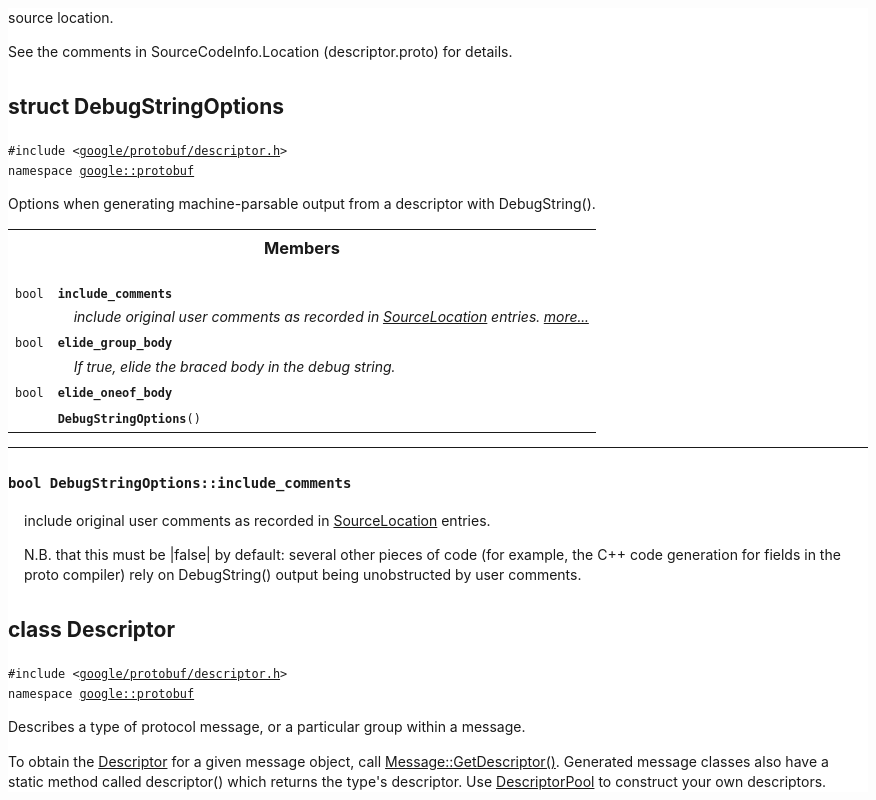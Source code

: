 source location. </p><p>See the comments in SourceCodeInfo.Location (descriptor.proto) for details. </p>
</div><h2 id="DebugStringOptions">struct DebugStringOptions</h2><p><code>#include &lt;<a href="#">google/protobuf/descriptor.h</a>&gt;<br>namespace <a href="#google.protobuf">google::protobuf</a></code></p><p>Options when generating machine-parsable output from a descriptor with DebugString(). </p><table><tr><th colspan="2"><h3 style="margin-top: 4px">Members</h3></th></tr><tr><td style="border-right-width: 0px; text-align: right;"><code>bool</code></td><td style="border-left-width: 0px"id="DebugStringOptions.include_comments"><div style="padding-left: 16px; text-indent: -16px"><code><b>include_comments</b></code></div><div style="font-style: italic; margin-top: 4px; margin-left: 16px;">include original user comments as recorded in <a href='#SourceLocation'>SourceLocation</a> entries.  <a href="#DebugStringOptions.include_comments.details">more...</a></div></td></tr><tr><td style="border-right-width: 0px; text-align: right;"><code>bool</code></td><td style="border-left-width: 0px"id="DebugStringOptions.elide_group_body"><div style="padding-left: 16px; text-indent: -16px"><code><b>elide_group_body</b></code></div><div style="font-style: italic; margin-top: 4px; margin-left: 16px;">If true, elide the braced body in the debug string. </div></td></tr><tr><td style="border-right-width: 0px; text-align: right;"><code>bool</code></td><td style="border-left-width: 0px"id="DebugStringOptions.elide_oneof_body"><div style="padding-left: 16px; text-indent: -16px"><code><b>elide_oneof_body</b></code></div></td></tr><tr><td style="border-right-width: 0px; text-align: right;"><code></code></td><td style="border-left-width: 0px"id="DebugStringOptions.DebugStringOptions"><div style="padding-left: 16px; text-indent: -16px"><code><b>DebugStringOptions</b>()</code></div></td></tr></table> <hr><h3 id="DebugStringOptions.include_comments.details"><code>bool DebugStringOptions::include_comments</code></h3><div style="margin-left: 16px"><p>include original user comments as recorded in <a href='#SourceLocation'>SourceLocation</a> entries. </p><p>N.B. that this must be |false| by default: several other pieces of code (for example, the C++ code generation for fields in the proto compiler) rely on DebugString() output being unobstructed by user comments. </p>
</div><h2 id="Descriptor">class Descriptor</h2><p><code>#include &lt;<a href="#">google/protobuf/descriptor.h</a>&gt;<br>namespace <a href="#google.protobuf">google::protobuf</a></code></p><p>Describes a type of protocol message, or a particular group within a message. </p><p>To obtain the <a href='#Descriptor'>Descriptor</a> for a given message object, call <a href='google.protobuf.message#Message.GetDescriptor'>Message::GetDescriptor()</a>. Generated message classes also have a static method called descriptor() which returns the type's descriptor. Use <a href='#DescriptorPool'>DescriptorPool</a> to construct your own descriptors. </p>